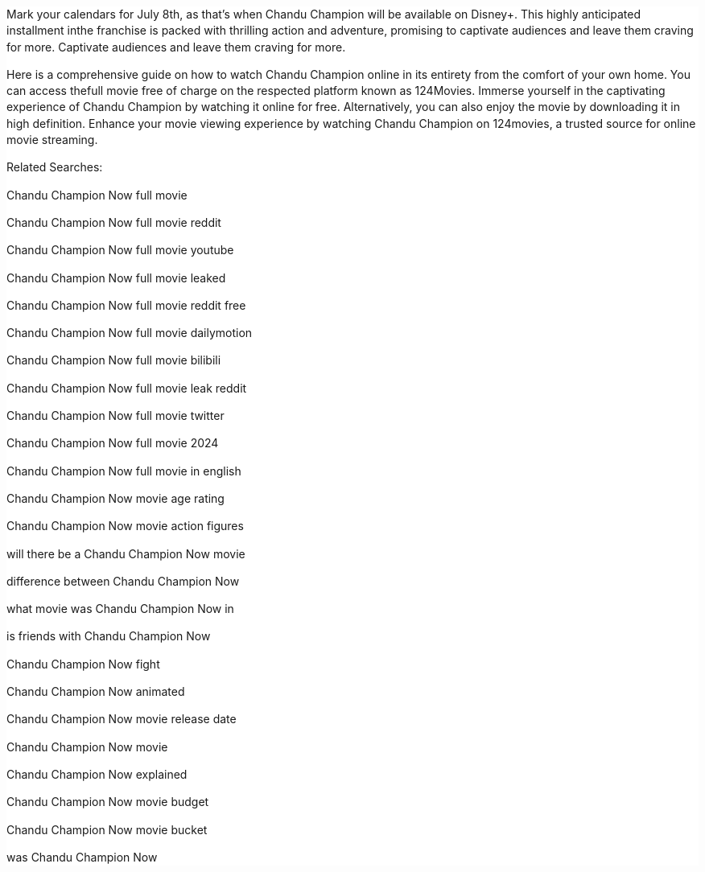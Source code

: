 Mark your calendars for July 8th, as that’s when Chandu Champion will be available on Disney+. This highly anticipated installment inthe franchise is packed with thrilling action and adventure, promising to captivate audiences and leave them craving for more. Captivate audiences and leave them craving for more.

Here is a comprehensive guide on how to watch Chandu Champion online in its entirety from the comfort of your own home. You can access thefull movie free of charge on the respected platform known as 124Movies. Immerse yourself in the captivating experience of Chandu Champion by watching it online for free. Alternatively, you can also enjoy the movie by downloading it in high definition. Enhance your movie viewing experience by watching Chandu Champion on 124movies, a trusted source for online movie streaming.

Related Searches:

Chandu Champion Now full movie

Chandu Champion Now full movie reddit

Chandu Champion Now full movie youtube

Chandu Champion Now full movie leaked

Chandu Champion Now full movie reddit free

Chandu Champion Now full movie dailymotion

Chandu Champion Now full movie bilibili

Chandu Champion Now full movie leak reddit

Chandu Champion Now full movie twitter

Chandu Champion Now full movie 2024

Chandu Champion Now full movie in english

Chandu Champion Now movie age rating

Chandu Champion Now movie action figures

will there be a Chandu Champion Now movie

difference between Chandu Champion Now

what movie was Chandu Champion Now in

is friends with Chandu Champion Now

Chandu Champion Now fight

Chandu Champion Now animated

Chandu Champion Now movie release date

Chandu Champion Now movie

Chandu Champion Now explained

Chandu Champion Now movie budget

Chandu Champion Now movie bucket

was Chandu Champion Now

